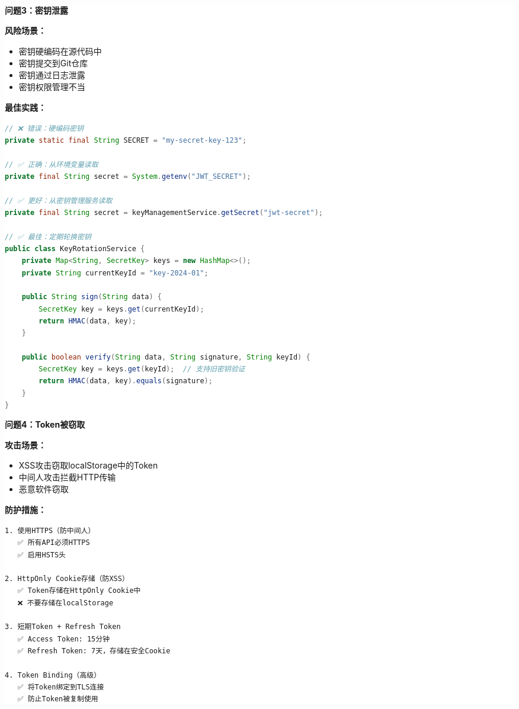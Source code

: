 **问题3：密钥泄露**

**风险场景：**
- 密钥硬编码在源代码中
- 密钥提交到Git仓库
- 密钥通过日志泄露
- 密钥权限管理不当

**最佳实践：**
```java
// ❌ 错误：硬编码密钥
private static final String SECRET = "my-secret-key-123";

// ✅ 正确：从环境变量读取
private final String secret = System.getenv("JWT_SECRET");

// ✅ 更好：从密钥管理服务读取
private final String secret = keyManagementService.getSecret("jwt-secret");

// ✅ 最佳：定期轮换密钥
public class KeyRotationService {
    private Map<String, SecretKey> keys = new HashMap<>();
    private String currentKeyId = "key-2024-01";
    
    public String sign(String data) {
        SecretKey key = keys.get(currentKeyId);
        return HMAC(data, key);
    }
    
    public boolean verify(String data, String signature, String keyId) {
        SecretKey key = keys.get(keyId);  // 支持旧密钥验证
        return HMAC(data, key).equals(signature);
    }
}
```

**问题4：Token被窃取**

**攻击场景：**
- XSS攻击窃取localStorage中的Token
- 中间人攻击拦截HTTP传输
- 恶意软件窃取

**防护措施：**
```
1. 使用HTTPS（防中间人）
   ✅ 所有API必须HTTPS
   ✅ 启用HSTS头

2. HttpOnly Cookie存储（防XSS）
   ✅ Token存储在HttpOnly Cookie中
   ❌ 不要存储在localStorage

3. 短期Token + Refresh Token
   ✅ Access Token: 15分钟
   ✅ Refresh Token: 7天，存储在安全Cookie

4. Token Binding（高级）
   ✅ 将Token绑定到TLS连接
   ✅ 防止Token被复制使用
```
